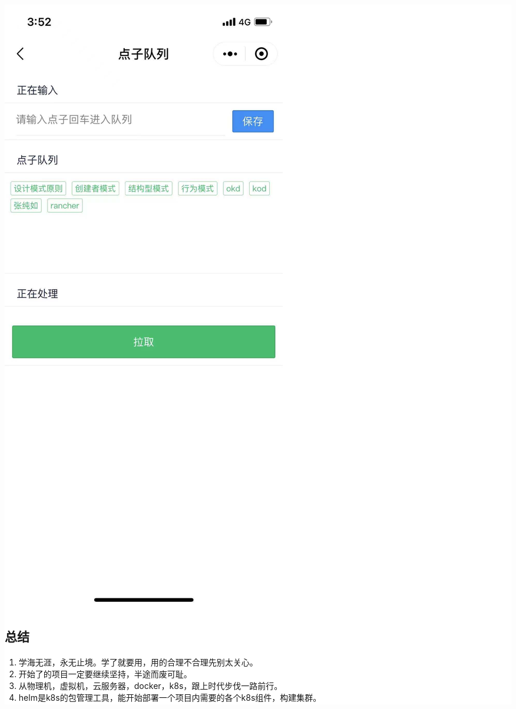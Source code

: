 ![](/mb/images/k8s-card-4.png)

## 总结

1. 学海无涯，永无止境。学了就要用，用的合理不合理先别太关心。
2. 开始了的项目一定要继续坚持，半途而废可耻。
3. 从物理机，虚拟机，云服务器，docker，k8s，跟上时代步伐一路前行。
4. helm是k8s的包管理工具，能开始部署一个项目内需要的各个k8s组件，构建集群。
